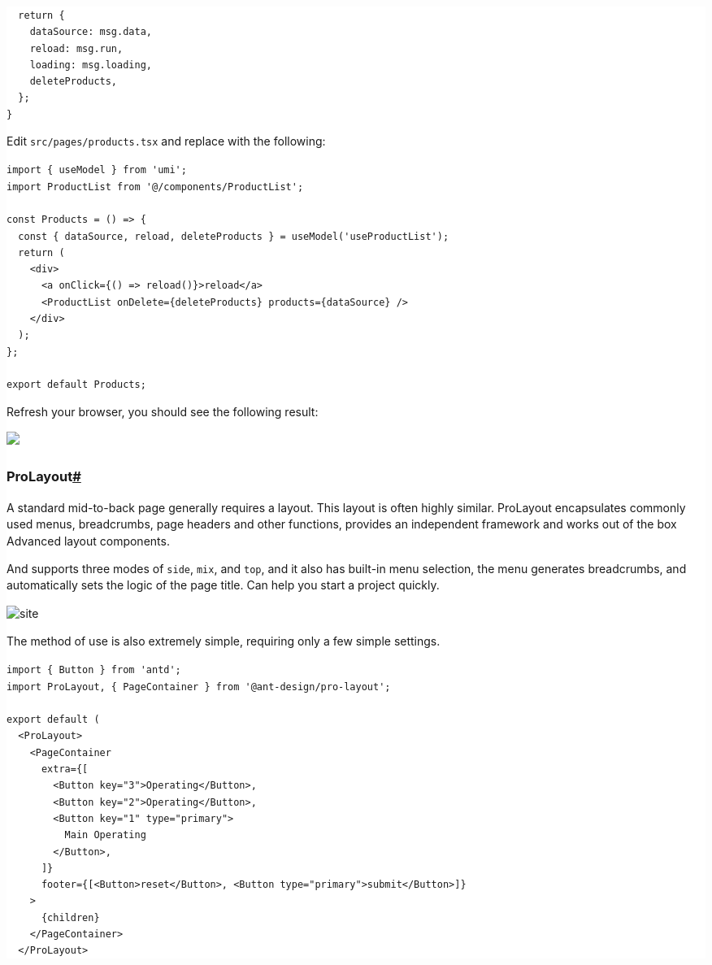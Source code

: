 ```text
  return {
    dataSource: msg.data,
    reload: msg.run,
    loading: msg.loading,
    deleteProducts,
  };
}
```

Edit `src/pages/products.tsx` and replace with the following:

```text
import { useModel } from 'umi';
import ProductList from '@/components/ProductList';

const Products = () => {
  const { dataSource, reload, deleteProducts } = useModel('useProductList');
  return (
    <div>
      <a onClick={() => reload()}>reload</a>
      <ProductList onDelete={deleteProducts} products={dataSource} />
    </div>
  );
};

export default Products;
```

Refresh your browser, you should see the following result:

![](https://gw.alipayobjects.com/zos/antfincdn/dPsy4tFHN3/umi.gif)

### ProLayout[\#](https://ant.design/docs/react/practical-projects#ProLayout) <a id="ProLayout"></a>

A standard mid-to-back page generally requires a layout. This layout is often highly similar. ProLayout encapsulates commonly used menus, breadcrumbs, page headers and other functions, provides an independent framework and works out of the box Advanced layout components.

And supports three modes of `side`, `mix`, and `top`, and it also has built-in menu selection, the menu generates breadcrumbs, and automatically sets the logic of the page title. Can help you start a project quickly.

![site](https://gw.alipayobjects.com/zos/antfincdn/gXkuc%26RmT7/64038246-E2BF-4840-8898-5AF531897A44.png)

The method of use is also extremely simple, requiring only a few simple settings.

```text
import { Button } from 'antd';
import ProLayout, { PageContainer } from '@ant-design/pro-layout';

export default (
  <ProLayout>
    <PageContainer
      extra={[
        <Button key="3">Operating</Button>,
        <Button key="2">Operating</Button>,
        <Button key="1" type="primary">
          Main Operating
        </Button>,
      ]}
      footer={[<Button>reset</Button>, <Button type="primary">submit</Button>]}
    >
      {children}
    </PageContainer>
  </ProLayout>
```
